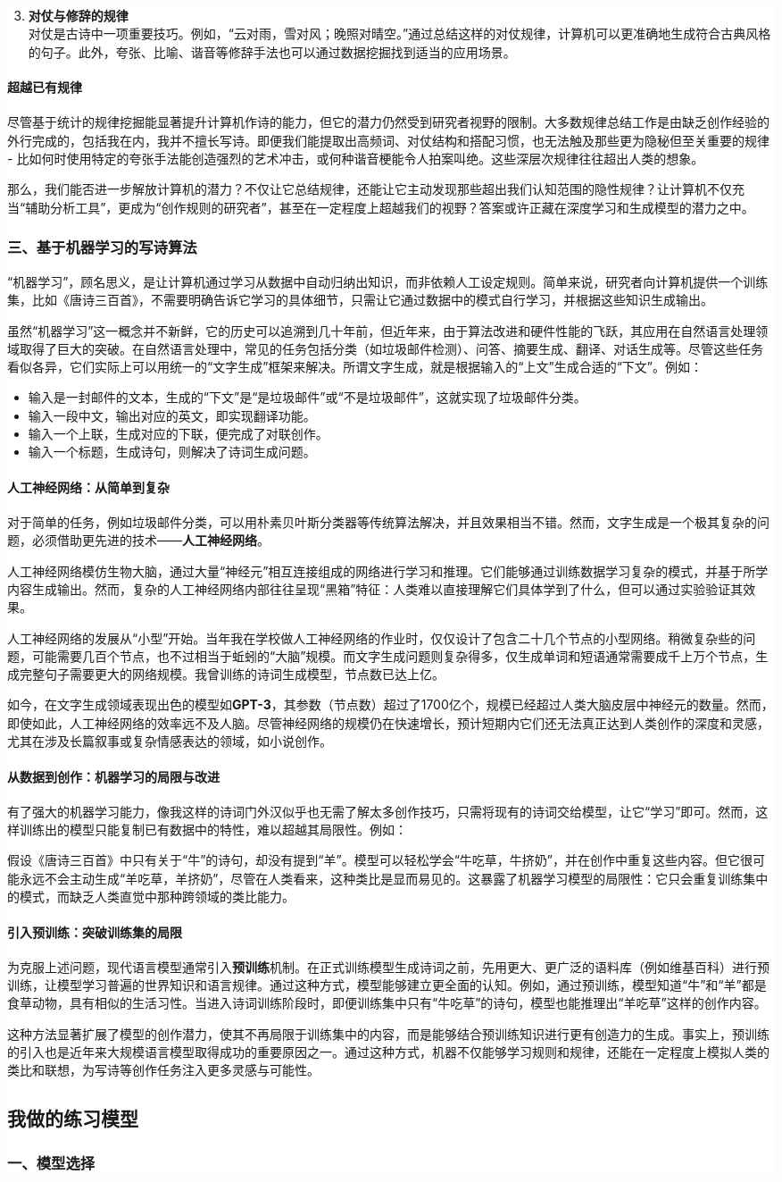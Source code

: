 3. **对仗与修辞的规律**  
   对仗是古诗中一项重要技巧。例如，“云对雨，雪对风；晚照对晴空。”通过总结这样的对仗规律，计算机可以更准确地生成符合古典风格的句子。此外，夸张、比喻、谐音等修辞手法也可以通过数据挖掘找到适当的应用场景。

#### 超越已有规律

尽管基于统计的规律挖掘能显著提升计算机作诗的能力，但它的潜力仍然受到研究者视野的限制。大多数规律总结工作是由缺乏创作经验的外行完成的，包括我在内，我并不擅长写诗。即便我们能提取出高频词、对仗结构和搭配习惯，也无法触及那些更为隐秘但至关重要的规律 - 比如何时使用特定的夸张手法能创造强烈的艺术冲击，或何种谐音梗能令人拍案叫绝。这些深层次规律往往超出人类的想象。

那么，我们能否进一步解放计算机的潜力？不仅让它总结规律，还能让它主动发现那些超出我们认知范围的隐性规律？让计算机不仅充当“辅助分析工具”，更成为“创作规则的研究者”，甚至在一定程度上超越我们的视野？答案或许正藏在深度学习和生成模型的潜力之中。


### 三、基于机器学习的写诗算法

“机器学习”，顾名思义，是让计算机通过学习从数据中自动归纳出知识，而非依赖人工设定规则。简单来说，研究者向计算机提供一个训练集，比如《唐诗三百首》，不需要明确告诉它学习的具体细节，只需让它通过数据中的模式自行学习，并根据这些知识生成输出。

虽然“机器学习”这一概念并不新鲜，它的历史可以追溯到几十年前，但近年来，由于算法改进和硬件性能的飞跃，其应用在自然语言处理领域取得了巨大的突破。在自然语言处理中，常见的任务包括分类（如垃圾邮件检测）、问答、摘要生成、翻译、对话生成等。尽管这些任务看似各异，它们实际上可以用统一的“文字生成”框架来解决。所谓文字生成，就是根据输入的“上文”生成合适的“下文”。例如：

- 输入是一封邮件的文本，生成的“下文”是“是垃圾邮件”或“不是垃圾邮件”，这就实现了垃圾邮件分类。  
- 输入一段中文，输出对应的英文，即实现翻译功能。  
- 输入一个上联，生成对应的下联，便完成了对联创作。  
- 输入一个标题，生成诗句，则解决了诗词生成问题。

#### 人工神经网络：从简单到复杂

对于简单的任务，例如垃圾邮件分类，可以用朴素贝叶斯分类器等传统算法解决，并且效果相当不错。然而，文字生成是一个极其复杂的问题，必须借助更先进的技术——**人工神经网络**。  

人工神经网络模仿生物大脑，通过大量“神经元”相互连接组成的网络进行学习和推理。它们能够通过训练数据学习复杂的模式，并基于所学内容生成输出。然而，复杂的人工神经网络内部往往呈现“黑箱”特征：人类难以直接理解它们具体学到了什么，但可以通过实验验证其效果。  

人工神经网络的发展从“小型”开始。当年我在学校做人工神经网络的作业时，仅仅设计了包含二十几个节点的小型网络。稍微复杂些的问题，可能需要几百个节点，也不过相当于蚯蚓的“大脑”规模。而文字生成问题则复杂得多，仅生成单词和短语通常需要成千上万个节点，生成完整句子需要更大的网络规模。我曾训练的诗词生成模型，节点数已达上亿。  

如今，在文字生成领域表现出色的模型如**GPT-3**，其参数（节点数）超过了1700亿个，规模已经超过人类大脑皮层中神经元的数量。然而，即使如此，人工神经网络的效率远不及人脑。尽管神经网络的规模仍在快速增长，预计短期内它们还无法真正达到人类创作的深度和灵感，尤其在涉及长篇叙事或复杂情感表达的领域，如小说创作。

#### 从数据到创作：机器学习的局限与改进

有了强大的机器学习能力，像我这样的诗词门外汉似乎也无需了解太多创作技巧，只需将现有的诗词交给模型，让它“学习”即可。然而，这样训练出的模型只能复制已有数据中的特性，难以超越其局限性。例如：

假设《唐诗三百首》中只有关于“牛”的诗句，却没有提到“羊”。模型可以轻松学会“牛吃草，牛挤奶”，并在创作中重复这些内容。但它很可能永远不会主动生成“羊吃草，羊挤奶”，尽管在人类看来，这种类比是显而易见的。这暴露了机器学习模型的局限性：它只会重复训练集中的模式，而缺乏人类直觉中那种跨领域的类比能力。

#### 引入预训练：突破训练集的局限

为克服上述问题，现代语言模型通常引入**预训练**机制。在正式训练模型生成诗词之前，先用更大、更广泛的语料库（例如维基百科）进行预训练，让模型学习普遍的世界知识和语言规律。通过这种方式，模型能够建立更全面的认知。例如，通过预训练，模型知道“牛”和“羊”都是食草动物，具有相似的生活习性。当进入诗词训练阶段时，即便训练集中只有“牛吃草”的诗句，模型也能推理出“羊吃草”这样的创作内容。

这种方法显著扩展了模型的创作潜力，使其不再局限于训练集中的内容，而是能够结合预训练知识进行更有创造力的生成。事实上，预训练的引入也是近年来大规模语言模型取得成功的重要原因之一。通过这种方式，机器不仅能够学习规则和规律，还能在一定程度上模拟人类的类比和联想，为写诗等创作任务注入更多灵感与可能性。


## 我做的练习模型

### 一、模型选择  
